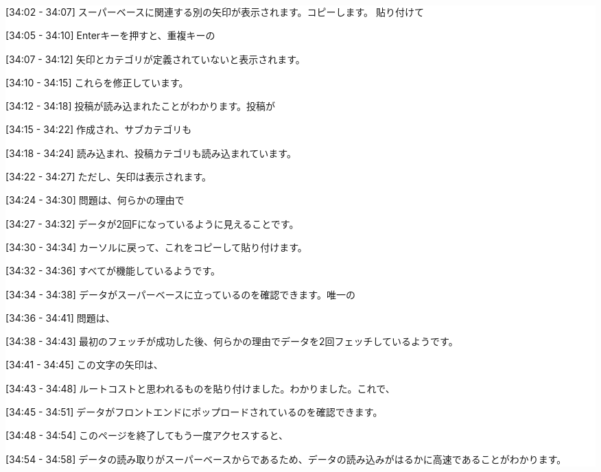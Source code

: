 [34:02 - 34:07]
スーパーベースに関連する別の矢印が表示されます。コピーします。 貼り付けて

[34:05 - 34:10]
Enterキーを押すと、重複キーの

[34:07 - 34:12]
矢印とカテゴリが定義されていないと表示されます。

[34:10 - 34:15]
これらを修正しています。

[34:12 - 34:18]
投稿が読み込まれたことがわかります。投稿が

[34:15 - 34:22]
作成され、サブカテゴリも

[34:18 - 34:24]
読み込まれ、投稿カテゴリも読み込まれています。

[34:22 - 34:27]
ただし、矢印は表示されます。

[34:24 - 34:30]
問題は、何らかの理由で

[34:27 - 34:32]
データが2回Fになっているように見えることです。

[34:30 - 34:34]
カーソルに戻って、これをコピーして貼り付けます。

[34:32 - 34:36]
すべてが機能しているようです。

[34:34 - 34:38]
データがスーパーベースに立っているのを確認できます。唯一の

[34:36 - 34:41]
問題は、

[34:38 - 34:43]
最初のフェッチが成功した後、何らかの理由でデータを2回フェッチしているようです。

[34:41 - 34:45]
この文字の矢印は、

[34:43 - 34:48]
ルートコストと思われるものを貼り付けました。わかりました。これで、

[34:45 - 34:51]
データがフロントエンドにポップロードされているのを確認できます。

[34:48 - 34:54]
このページを終了してもう一度アクセスすると、

[34:54 - 34:58]
データの読み取りがスーパーベースからであるため、データの読み込みがはるかに高速であることがわかります。
